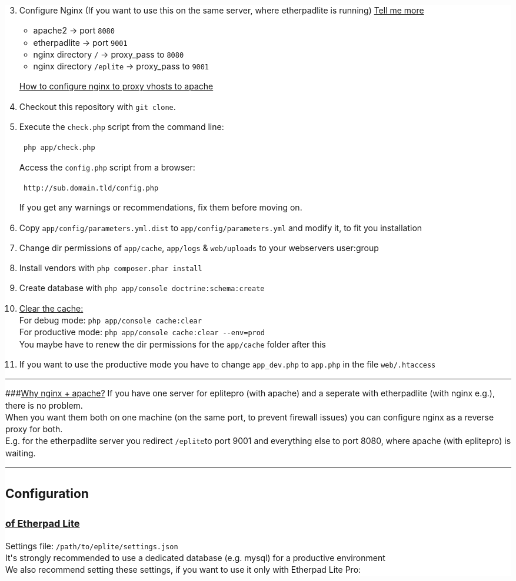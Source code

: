 3. Configure Nginx (If you want to use this on the same server, where etherpadlite is running)  [Tell me more](#why-nginx-apache)
	* apache2 -> port `8080`
	* etherpadlite -> port `9001`
	* nginx directory `/` -> proxy_pass to `8080`
	* nginx directory `/eplite` -> proxy_pass to `9001`
	
	[How to configure nginx to proxy vhosts to apache](http://blog.ludovf.net/configure-nginx-to-proxy-virtual-hosts-to-apache/ "Title")

4. Checkout this repository with `git clone`.

5. Execute the `check.php` script from the command line:
		
		php app/check.php

	Access the `config.php` script from a browser:

    	http://sub.domain.tld/config.php

	If you get any warnings or recommendations, fix them before moving on.

6. Copy `app/config/parameters.yml.dist` to `app/config/parameters.yml` and modify it, to fit you installation

7. Change dir permissions of `app/cache`, `app/logs` & `web/uploads` to your webservers user:group

8. Install vendors with `php composer.phar install`

9. Create database with `php app/console doctrine:schema:create`

10. [Clear the cache:](id:cache-clear)  
	For debug mode: `php app/console cache:clear`  
	For productive mode: `php app/console cache:clear --env=prod`  
	You maybe have to renew the dir permissions for the `app/cache` folder after this

11. If you want to use the productive mode you have to change `app_dev.php` to `app.php` in the file `web/.htaccess`

***

###[Why nginx + apache?](id:why-nginx-apache)
If you have one server for eplitepro (with apache) and a seperate with etherpadlite (with nginx e.g.), there is no problem.  
When you want them both on one machine (on the same port, to prevent firewall issues) you can configure nginx as a reverse proxy for both.  
E.g. for the etherpadlite server you redirect `/eplite`to port 9001 and everything else to port 8080, where apache (with eplitepro) is waiting. 

---

## Configuration
### [of Etherpad Lite](id:config)
Settings file: `/path/to/eplite/settings.json`  
It's strongly recommended to use a dedicated database (e.g. mysql) for a productive environment  
We also recommend setting these settings, if you want to use it only with Etherpad Lite Pro:

